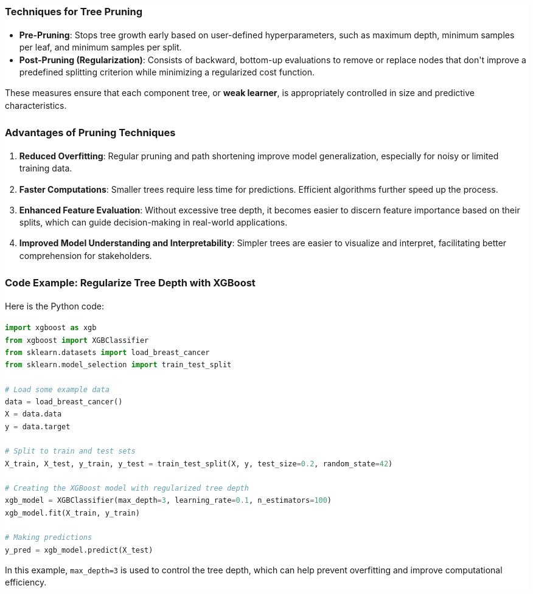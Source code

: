 ### Techniques for Tree Pruning

- **Pre-Pruning**: Stops tree growth early based on user-defined hyperparameters, such as maximum depth, minimum samples per leaf, and minimum samples per split.
- **Post-Pruning (Regularization)**: Consists of backward, bottom-up evaluations to remove or replace nodes that don't improve a predefined splitting criterion while minimizing a regularized cost function.

These measures ensure that each component tree, or **weak learner**, is appropriately controlled in size and predictive characteristics.

### Advantages of Pruning Techniques

1. **Reduced Overfitting**: Regular pruning and path shortening improve model generalization, especially for noisy or limited training data.

2. **Faster Computations**: Smaller trees require less time for predictions. Efficient algorithms further speed up the process.

3. **Enhanced Feature Evaluation**: Without excessive tree depth, it becomes easier to discern feature importance based on their splits, which can guide decision-making in real-world applications.

4. **Improved Model Understanding and Interpretability**: Simpler trees are easier to visualize and interpret, facilitating better comprehension for stakeholders.

### Code Example: Regularize Tree Depth with XGBoost

Here is the Python code:

```python
import xgboost as xgb
from xgboost import XGBClassifier
from sklearn.datasets import load_breast_cancer
from sklearn.model_selection import train_test_split

# Load some example data
data = load_breast_cancer()
X = data.data
y = data.target

# Split to train and test sets
X_train, X_test, y_train, y_test = train_test_split(X, y, test_size=0.2, random_state=42)

# Creating the XGBoost model with regularized tree depth
xgb_model = XGBClassifier(max_depth=3, learning_rate=0.1, n_estimators=100)
xgb_model.fit(X_train, y_train)

# Making predictions
y_pred = xgb_model.predict(X_test)
```

In this example, `max_depth=3` is used to control the tree depth, which can help prevent overfitting and improve computational efficiency.
<br>
